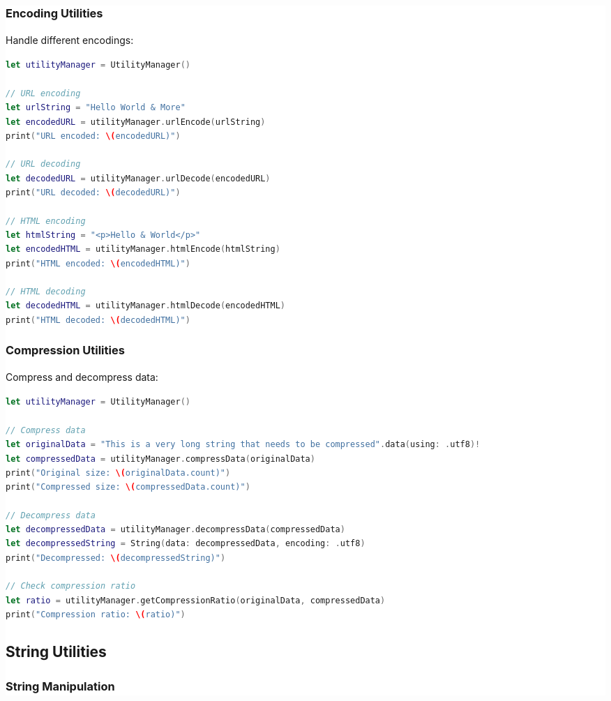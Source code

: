 ### Encoding Utilities

Handle different encodings:

```swift
let utilityManager = UtilityManager()

// URL encoding
let urlString = "Hello World & More"
let encodedURL = utilityManager.urlEncode(urlString)
print("URL encoded: \(encodedURL)")

// URL decoding
let decodedURL = utilityManager.urlDecode(encodedURL)
print("URL decoded: \(decodedURL)")

// HTML encoding
let htmlString = "<p>Hello & World</p>"
let encodedHTML = utilityManager.htmlEncode(htmlString)
print("HTML encoded: \(encodedHTML)")

// HTML decoding
let decodedHTML = utilityManager.htmlDecode(encodedHTML)
print("HTML decoded: \(decodedHTML)")
```

### Compression Utilities

Compress and decompress data:

```swift
let utilityManager = UtilityManager()

// Compress data
let originalData = "This is a very long string that needs to be compressed".data(using: .utf8)!
let compressedData = utilityManager.compressData(originalData)
print("Original size: \(originalData.count)")
print("Compressed size: \(compressedData.count)")

// Decompress data
let decompressedData = utilityManager.decompressData(compressedData)
let decompressedString = String(data: decompressedData, encoding: .utf8)
print("Decompressed: \(decompressedString)")

// Check compression ratio
let ratio = utilityManager.getCompressionRatio(originalData, compressedData)
print("Compression ratio: \(ratio)")
```

## String Utilities

### String Manipulation
